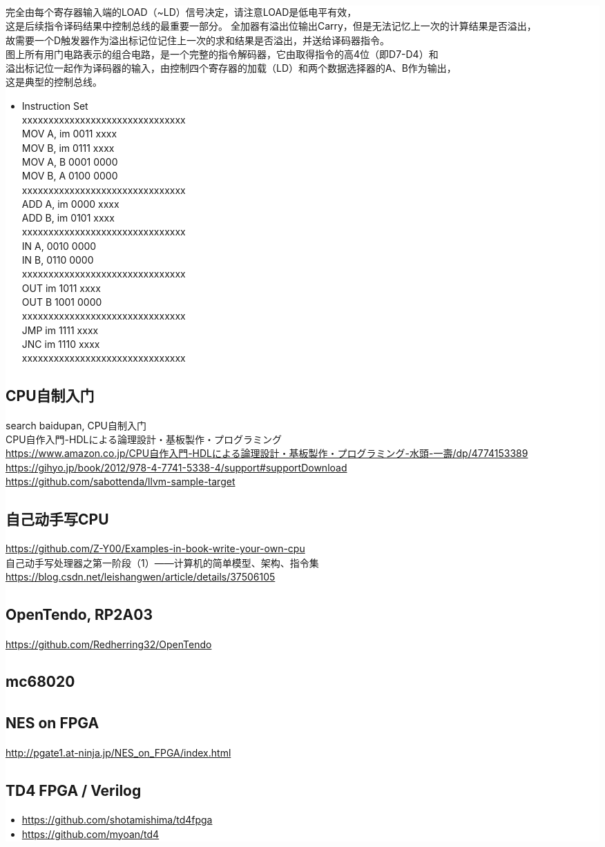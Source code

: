 完全由每个寄存器输入端的LOAD（~LD）信号决定，请注意LOAD是低电平有效，  
这是后续指令译码结果中控制总线的最重要一部分。
全加器有溢出位输出Carry，但是无法记忆上一次的计算结果是否溢出，  
故需要一个D触发器作为溢出标记位记住上一次的求和结果是否溢出，并送给译码器指令。  
图上所有用门电路表示的组合电路，是一个完整的指令解码器，它由取得指令的高4位（即D7-D4）和  
溢出标记位一起作为译码器的输入，由控制四个寄存器的加载（LD）和两个数据选择器的A、B作为输出，  
这是典型的控制总线。  
* Instruction Set  
xxxxxxxxxxxxxxxxxxxxxxxxxxxxxxx  
MOV A, im 0011 xxxx  
MOV B, im 0111 xxxx  
MOV A, B  0001 0000  
MOV B, A  0100 0000  
xxxxxxxxxxxxxxxxxxxxxxxxxxxxxxx  
ADD A, im 0000 xxxx  
ADD B, im 0101 xxxx  
xxxxxxxxxxxxxxxxxxxxxxxxxxxxxxx  
IN  A,    0010 0000  
IN  B,    0110 0000  
xxxxxxxxxxxxxxxxxxxxxxxxxxxxxxx  
OUT im    1011 xxxx  
OUT B     1001 0000  
xxxxxxxxxxxxxxxxxxxxxxxxxxxxxxx  
JMP im    1111 xxxx  
JNC im    1110 xxxx  
xxxxxxxxxxxxxxxxxxxxxxxxxxxxxxx  

## CPU自制入门  
search baidupan, CPU自制入门  
CPU自作入門-HDLによる論理設計・基板製作・プログラミング  
https://www.amazon.co.jp/CPU自作入門-HDLによる論理設計・基板製作・プログラミング-水頭-一壽/dp/4774153389  
https://gihyo.jp/book/2012/978-4-7741-5338-4/support#supportDownload  
https://github.com/sabottenda/llvm-sample-target  

## 自己动手写CPU  
https://github.com/Z-Y00/Examples-in-book-write-your-own-cpu  
自己动手写处理器之第一阶段（1）——计算机的简单模型、架构、指令集  
https://blog.csdn.net/leishangwen/article/details/37506105  

## OpenTendo, RP2A03  
https://github.com/Redherring32/OpenTendo  

## mc68020  

## NES on FPGA  
http://pgate1.at-ninja.jp/NES_on_FPGA/index.html  

## TD4 FPGA / Verilog    
* https://github.com/shotamishima/td4fpga  
* https://github.com/myoan/td4  
